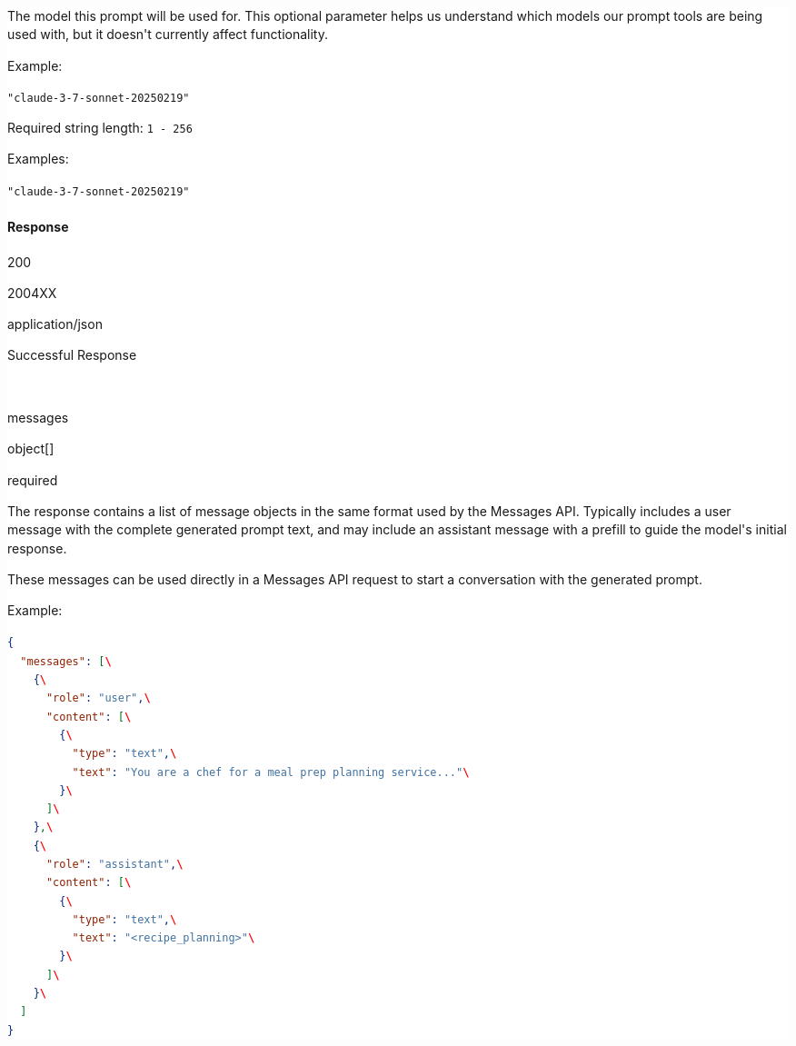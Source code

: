 The model this prompt will be used for. This optional parameter helps us understand which models our prompt tools are being used with, but it doesn't currently affect functionality.

Example:

```
"claude-3-7-sonnet-20250219"

```

Required string length: `1 - 256`

Examples:

`"claude-3-7-sonnet-20250219"`

#### Response

200

2004XX

application/json

Successful Response

[​](https://docs.anthropic.com/en/api/prompt-tools-generate#response-messages)

messages

object\[\]

required

The response contains a list of message objects in the same format used by the Messages API. Typically includes a user message with the complete generated prompt text, and may include an assistant message with a prefill to guide the model's initial response.

These messages can be used directly in a Messages API request to start a conversation with the generated prompt.

Example:

```json
{
  "messages": [\
    {\
      "role": "user",\
      "content": [\
        {\
          "type": "text",\
          "text": "You are a chef for a meal prep planning service..."\
        }\
      ]\
    },\
    {\
      "role": "assistant",\
      "content": [\
        {\
          "type": "text",\
          "text": "<recipe_planning>"\
        }\
      ]\
    }\
  ]
}

```
